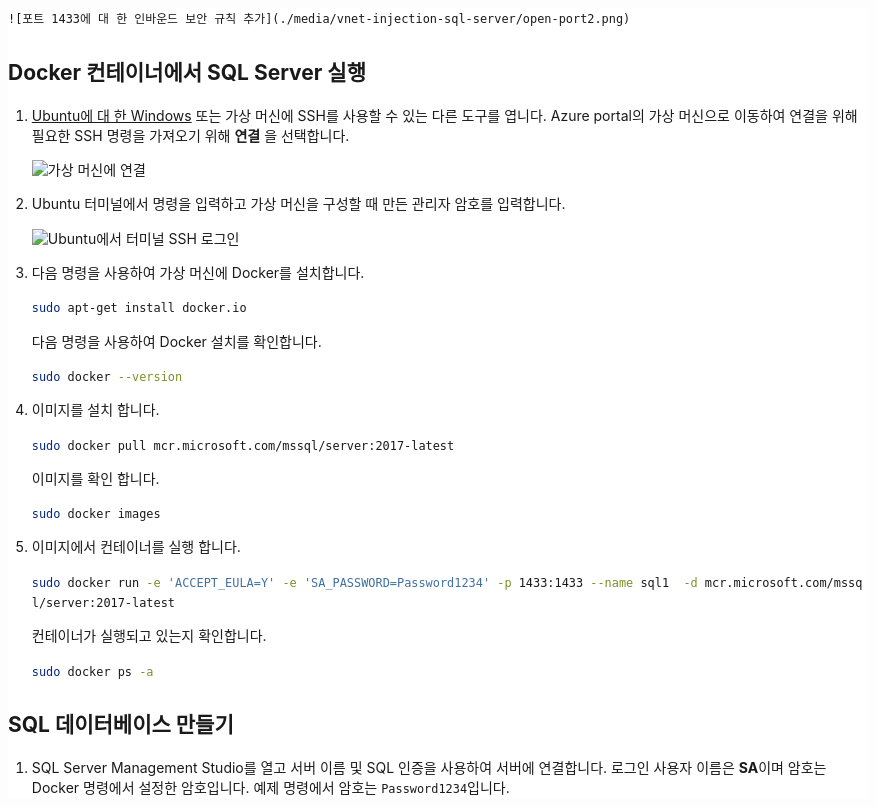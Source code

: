     ![포트 1433에 대 한 인바운드 보안 규칙 추가](./media/vnet-injection-sql-server/open-port2.png)

## <a name="run-sql-server-in-a-docker-container"></a>Docker 컨테이너에서 SQL Server 실행

1. [Ubuntu에 대 한 Windows](https://www.microsoft.com/p/ubuntu/9nblggh4msv6?activetab=pivot:overviewtab) 또는 가상 머신에 SSH를 사용할 수 있는 다른 도구를 엽니다. Azure portal의 가상 머신으로 이동하여 연결을 위해 필요한 SSH 명령을 가져오기 위해 **연결** 을 선택합니다.

    ![가상 머신에 연결](./media/vnet-injection-sql-server/vm-ssh-connect.png)

2. Ubuntu 터미널에서 명령을 입력하고 가상 머신을 구성할 때 만든 관리자 암호를 입력합니다.

    ![Ubuntu에서 터미널 SSH 로그인](./media/vnet-injection-sql-server/vm-login-terminal.png)

3. 다음 명령을 사용하여 가상 머신에 Docker를 설치합니다.

    ```bash
    sudo apt-get install docker.io
    ```

    다음 명령을 사용하여 Docker 설치를 확인합니다.

    ```bash
    sudo docker --version
    ```

4. 이미지를 설치 합니다.

    ```bash
    sudo docker pull mcr.microsoft.com/mssql/server:2017-latest
    ```

    이미지를 확인 합니다.

    ```bash
    sudo docker images
    ```

5. 이미지에서 컨테이너를 실행 합니다.

    ```bash
    sudo docker run -e 'ACCEPT_EULA=Y' -e 'SA_PASSWORD=Password1234' -p 1433:1433 --name sql1  -d mcr.microsoft.com/mssql/server:2017-latest
    ```

    컨테이너가 실행되고 있는지 확인합니다.

    ```bash
    sudo docker ps -a
    ```

## <a name="create-a-sql-database"></a>SQL 데이터베이스 만들기

1. SQL Server Management Studio를 열고 서버 이름 및 SQL 인증을 사용하여 서버에 연결합니다. 로그인 사용자 이름은 **SA**이며 암호는 Docker 명령에서 설정한 암호입니다. 예제 명령에서 암호는 `Password1234`입니다.
